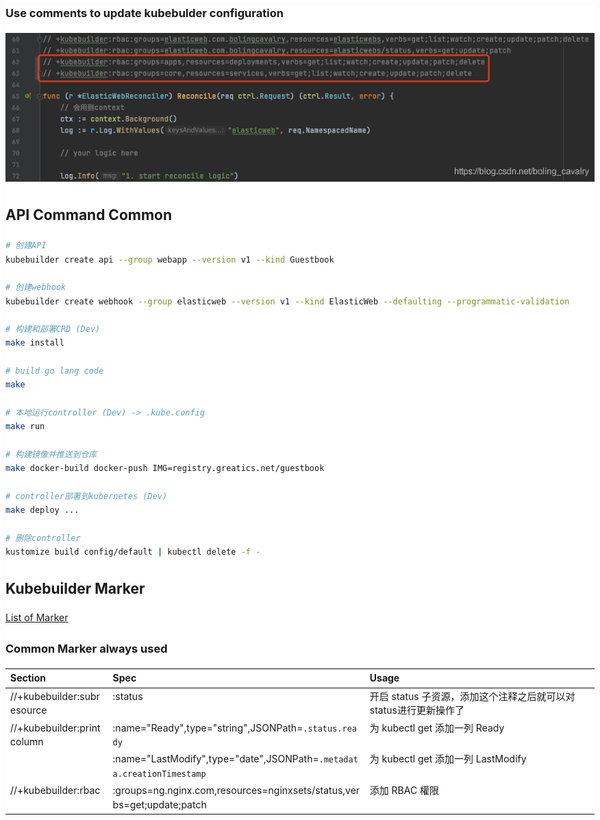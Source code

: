 ### Use comments to update kubebulder configuration

![confiug](./_images/way_to_set_rbac.png)

## API Command Common

```sh
# 创建API
kubebuilder create api --group webapp --version v1 --kind Guestbook

# 创建webhook
kubebuilder create webhook --group elasticweb --version v1 --kind ElasticWeb --defaulting --programmatic-validation

# 构建和部署CRD (Dev)
make install

# build go lang code
make

# 本地运行controller (Dev) -> .kube.config
make run

# 构建镜像并推送到仓库
make docker-build docker-push IMG=registry.greatics.net/guestbook

# controller部署到kubernetes (Dev)
make deploy ...

# 删除controller
kustomize build config/default | kubectl delete -f -
```

## Kubebuilder Marker

[List of Marker](https://book.kubebuilder.io/reference/markers.html)

### Common Marker always used

| Section                    | Spec                                                                   | Usage                                                             |
| :------------------------- | :--------------------------------------------------------------------- | :---------------------------------------------------------------- |
| //+kubebuilder:subresource | :status                                                                | 开启 status 子资源，添加这个注释之后就可以对 status进行更新操作了 |
| //+kubebuilder:printcolumn | :name="Ready",type="string",JSONPath=`.status.ready`                   | 为 kubectl get 添加一列 Ready                                     |
|                            | :name="LastModify",type="date",JSONPath=`.metadata.creationTimestamp`  | 为 kubectl get 添加一列 LastModify                                |
| //+kubebuilder:rbac        | :groups=ng.nginx.com,resources=nginxsets/status,verbs=get;update;patch | 添加 RBAC 權限                                                    |